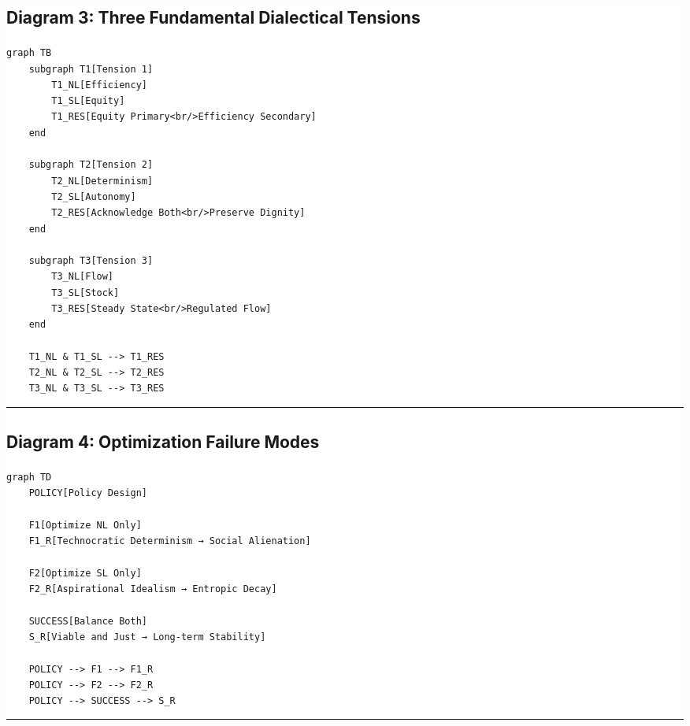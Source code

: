 
## Diagram 3: Three Fundamental Dialectical Tensions

```mermaid
graph TB
    subgraph T1[Tension 1]
        T1_NL[Efficiency] 
        T1_SL[Equity]
        T1_RES[Equity Primary<br/>Efficiency Secondary]
    end
  
    subgraph T2[Tension 2]
        T2_NL[Determinism]
        T2_SL[Autonomy]
        T2_RES[Acknowledge Both<br/>Preserve Dignity]
    end
  
    subgraph T3[Tension 3]
        T3_NL[Flow]
        T3_SL[Stock]
        T3_RES[Steady State<br/>Regulated Flow]
    end
  
    T1_NL & T1_SL --> T1_RES
    T2_NL & T2_SL --> T2_RES
    T3_NL & T3_SL --> T3_RES
```

---

## Diagram 4: Optimization Failure Modes

```mermaid
graph TD
    POLICY[Policy Design]
  
    F1[Optimize NL Only]
    F1_R[Technocratic Determinism → Social Alienation]
  
    F2[Optimize SL Only]
    F2_R[Aspirational Idealism → Entropic Decay]
  
    SUCCESS[Balance Both]
    S_R[Viable and Just → Long-term Stability]
  
    POLICY --> F1 --> F1_R
    POLICY --> F2 --> F2_R
    POLICY --> SUCCESS --> S_R
```

---
